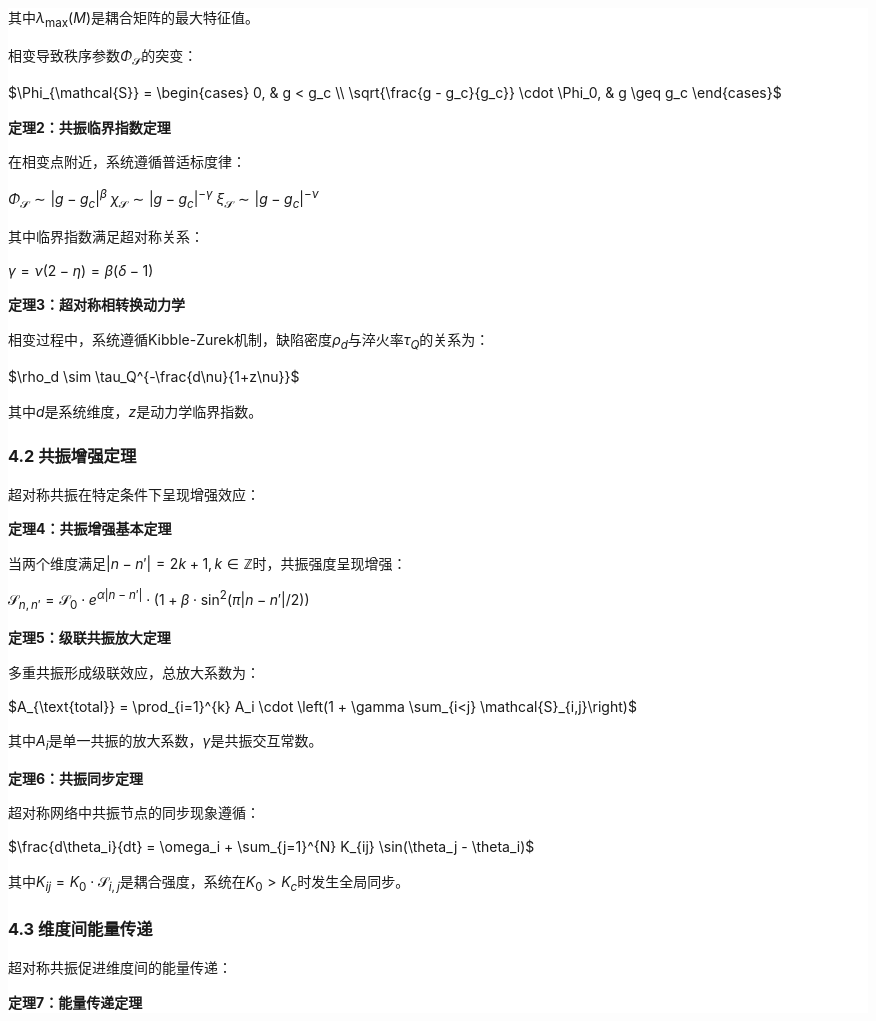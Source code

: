 其中$`\lambda_{\max}(M)`$是耦合矩阵的最大特征值。

相变导致秩序参数$`\Phi_{\mathcal{S}}`$的突变：

$`\Phi_{\mathcal{S}} = \begin{cases}
0, & g < g_c \\
\sqrt{\frac{g - g_c}{g_c}} \cdot \Phi_0, & g \geq g_c
\end{cases}`$

**定理2：共振临界指数定理**

在相变点附近，系统遵循普适标度律：

$`\Phi_{\mathcal{S}} \sim |g - g_c|^{\beta}`$
$`\chi_{\mathcal{S}} \sim |g - g_c|^{-\gamma}`$
$`\xi_{\mathcal{S}} \sim |g - g_c|^{-\nu}`$

其中临界指数满足超对称关系：

$`\gamma = \nu(2-\eta) = \beta(\delta-1)`$

**定理3：超对称相转换动力学**

相变过程中，系统遵循Kibble-Zurek机制，缺陷密度$`\rho_d`$与淬火率$`\tau_Q`$的关系为：

$`\rho_d \sim \tau_Q^{-\frac{d\nu}{1+z\nu}}`$

其中$`d`$是系统维度，$`z`$是动力学临界指数。

### 4.2 共振增强定理

超对称共振在特定条件下呈现增强效应：

**定理4：共振增强基本定理**

当两个维度满足$`|n - n'| = 2k+1, k \in \mathbb{Z}`$时，共振强度呈现增强：

$`\mathcal{S}_{n,n'} = \mathcal{S}_0 \cdot e^{\alpha |n-n'|} \cdot (1 + \beta \cdot \sin^2(\pi|n-n'|/2))`$

**定理5：级联共振放大定理**

多重共振形成级联效应，总放大系数为：

$`A_{\text{total}} = \prod_{i=1}^{k} A_i \cdot \left(1 + \gamma \sum_{i<j} \mathcal{S}_{i,j}\right)`$

其中$`A_i`$是单一共振的放大系数，$`\gamma`$是共振交互常数。

**定理6：共振同步定理**

超对称网络中共振节点的同步现象遵循：

$`\frac{d\theta_i}{dt} = \omega_i + \sum_{j=1}^{N} K_{ij} \sin(\theta_j - \theta_i)`$

其中$`K_{ij} = K_0 \cdot \mathcal{S}_{i,j}`$是耦合强度，系统在$`K_0 > K_c`$时发生全局同步。

### 4.3 维度间能量传递

超对称共振促进维度间的能量传递：

**定理7：能量传递定理**
